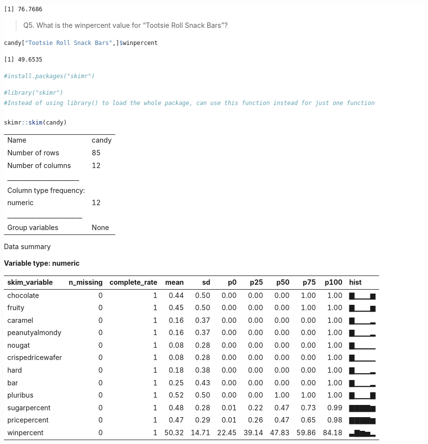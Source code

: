     [1] 76.7686

> Q5. What is the winpercent value for “Tootsie Roll Snack Bars”?

``` r
candy["Tootsie Roll Snack Bars",]$winpercent
```

    [1] 49.6535

``` r
#install.packages("skimr")
```

``` r
#library("skimr")
#Instead of using library() to load the whole package, can use this function instead for just one function

skimr::skim(candy)
```

|                                                  |       |
|:-------------------------------------------------|:------|
| Name                                             | candy |
| Number of rows                                   | 85    |
| Number of columns                                | 12    |
| \_\_\_\_\_\_\_\_\_\_\_\_\_\_\_\_\_\_\_\_\_\_\_   |       |
| Column type frequency:                           |       |
| numeric                                          | 12    |
| \_\_\_\_\_\_\_\_\_\_\_\_\_\_\_\_\_\_\_\_\_\_\_\_ |       |
| Group variables                                  | None  |

Data summary

**Variable type: numeric**

| skim_variable    | n_missing | complete_rate |  mean |    sd |    p0 |   p25 |   p50 |   p75 |  p100 | hist  |
|:-----------------|----------:|--------------:|------:|------:|------:|------:|------:|------:|------:|:------|
| chocolate        |         0 |             1 |  0.44 |  0.50 |  0.00 |  0.00 |  0.00 |  1.00 |  1.00 | ▇▁▁▁▆ |
| fruity           |         0 |             1 |  0.45 |  0.50 |  0.00 |  0.00 |  0.00 |  1.00 |  1.00 | ▇▁▁▁▆ |
| caramel          |         0 |             1 |  0.16 |  0.37 |  0.00 |  0.00 |  0.00 |  0.00 |  1.00 | ▇▁▁▁▂ |
| peanutyalmondy   |         0 |             1 |  0.16 |  0.37 |  0.00 |  0.00 |  0.00 |  0.00 |  1.00 | ▇▁▁▁▂ |
| nougat           |         0 |             1 |  0.08 |  0.28 |  0.00 |  0.00 |  0.00 |  0.00 |  1.00 | ▇▁▁▁▁ |
| crispedricewafer |         0 |             1 |  0.08 |  0.28 |  0.00 |  0.00 |  0.00 |  0.00 |  1.00 | ▇▁▁▁▁ |
| hard             |         0 |             1 |  0.18 |  0.38 |  0.00 |  0.00 |  0.00 |  0.00 |  1.00 | ▇▁▁▁▂ |
| bar              |         0 |             1 |  0.25 |  0.43 |  0.00 |  0.00 |  0.00 |  0.00 |  1.00 | ▇▁▁▁▂ |
| pluribus         |         0 |             1 |  0.52 |  0.50 |  0.00 |  0.00 |  1.00 |  1.00 |  1.00 | ▇▁▁▁▇ |
| sugarpercent     |         0 |             1 |  0.48 |  0.28 |  0.01 |  0.22 |  0.47 |  0.73 |  0.99 | ▇▇▇▇▆ |
| pricepercent     |         0 |             1 |  0.47 |  0.29 |  0.01 |  0.26 |  0.47 |  0.65 |  0.98 | ▇▇▇▇▆ |
| winpercent       |         0 |             1 | 50.32 | 14.71 | 22.45 | 39.14 | 47.83 | 59.86 | 84.18 | ▃▇▆▅▂ |
